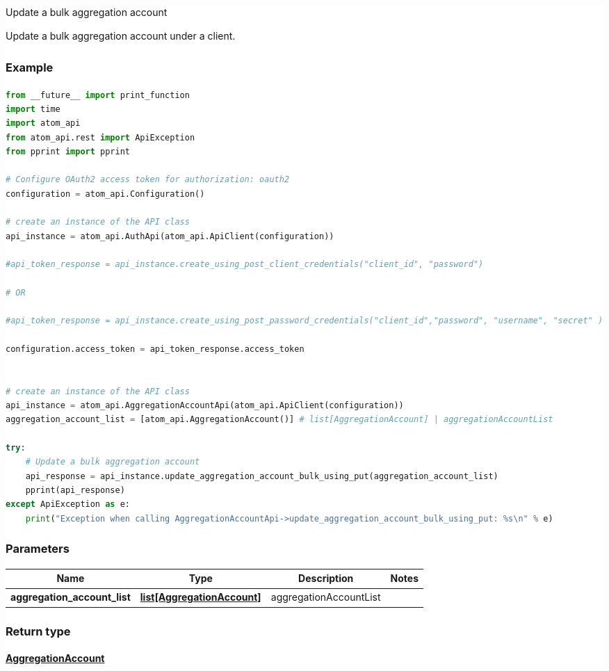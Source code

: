 Update a bulk aggregation account

Update a bulk aggregation account under a client.

### Example
```python
from __future__ import print_function
import time
import atom_api
from atom_api.rest import ApiException
from pprint import pprint

# Configure OAuth2 access token for authorization: oauth2
configuration = atom_api.Configuration()

# create an instance of the API class
api_instance = atom_api.AuthApi(atom_api.ApiClient(configuration))

#api_token_response = api_instance.create_using_post_client_credentials("client_id", "password")

# OR

#api_token_response = api_instance.create_using_post_password_credentials("client_id","password", "username", "secret" )

configuration.access_token = api_token_response.access_token


# create an instance of the API class
api_instance = atom_api.AggregationAccountApi(atom_api.ApiClient(configuration))
aggregation_account_list = [atom_api.AggregationAccount()] # list[AggregationAccount] | aggregationAccountList

try:
    # Update a bulk aggregation account
    api_response = api_instance.update_aggregation_account_bulk_using_put(aggregation_account_list)
    pprint(api_response)
except ApiException as e:
    print("Exception when calling AggregationAccountApi->update_aggregation_account_bulk_using_put: %s\n" % e)
```

### Parameters

Name | Type | Description  | Notes
------------- | ------------- | ------------- | -------------
 **aggregation_account_list** | [**list[AggregationAccount]**](AggregationAccount.md)| aggregationAccountList | 

### Return type

[**AggregationAccount**](AggregationAccount.md)
